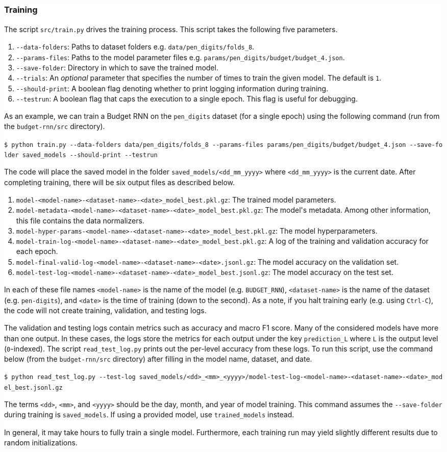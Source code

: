 ### Training
The script `src/train.py` drives the training process. This script takes the following five parameters.
1. `--data-folders`: Paths to dataset folders e.g. `data/pen_digits/folds_8`.
2. `--params-files`: Paths to the model parameter files e.g. `params/pen_digits/budget/budget_4.json`.
3. `--save-folder`: Directory in which to save the trained model.
3. `--trials`: An *optional* parameter that specifies the number of times to train the given model. The default is `1`.
4. `--should-print`: A boolean flag denoting whether to print logging information during training.
5. `--testrun`: A boolean flag that caps the execution to a single epoch. This flag is useful for debugging.

As an example, we can train a Budget RNN on the `pen_digits` dataset (for a single epoch) using the following command (run from the `budget-rnn/src` directory).
```
$ python train.py --data-folders data/pen_digits/folds_8 --params-files params/pen_digits/budget/budget_4.json --save-folder saved_models --should-print --testrun
```
The code will place the saved model in the folder `saved_models/<dd_mm_yyyy>` where `<dd_mm_yyyy>` is the current date. After completing training, there will be six output files as described below.
1. `model-<model-name>-<dataset-name>-<date>_model_best.pkl.gz`: The trained model parameters.
2. `model-metadata-<model-name>-<dataset-name>-<date>_model_best.pkl.gz`: The model's metadata. Among other information, this file contains the data normalizers.
3. `model-hyper-params-<model-name>-<dataset-name>-<date>_model_best.pkl.gz`: The model hyperparameters.
4. `model-train-log-<model-name>-<dataset-name>-<date>_model_best.pkl.gz`: A log of the training and validation accuracy for each epoch.
5. `model-final-valid-log-<model-name>-<dataset-name>-<date>.jsonl.gz`: The model accuracy on the validation set.
6. `model-test-log-<model-name>-<dataset-name>-<date>_model_best.jsonl.gz`: The model accuracy on the test set.

In each of these file names `<model-name>` is the name of the model (e.g. `BUDGET_RNN`), `<dataset-name>` is the name of the dataset (e.g. `pen-digits`), and `<date>` is the time of training (down to the second). As a note, if you halt training early (e.g. using `Ctrl-C`), the code will not create training, validation, and testing logs.

The validation and testing logs contain metrics such as accuracy and macro F1 score. Many of the considered models have more than one output. In these cases, the logs store the metrics for each output under the key `prediction_L` where `L` is the output level (`0`-indexed). The script `read_test_log.py` prints out the per-level accuracy from these logs. To run this script, use the command below (from the `budget-rnn/src` directory) after filling in the model name, dataset, and date.
```
$ python read_test_log.py --test-log saved_models/<dd>_<mm>_<yyyy>/model-test-log-<model-name>-<dataset-name>-<date>_model_best.jsonl.gz
```
The terms `<dd>`, `<mm>`, and `<yyyy>` should be the day, month, and year of model training. This command assumes the `--save-folder` during training is `saved_models`. If using a provided model, use `trained_models` instead.

In general, it may take hours to fully train a single model. Furthermore, each training run may yield slightly different results due to random initializations.
